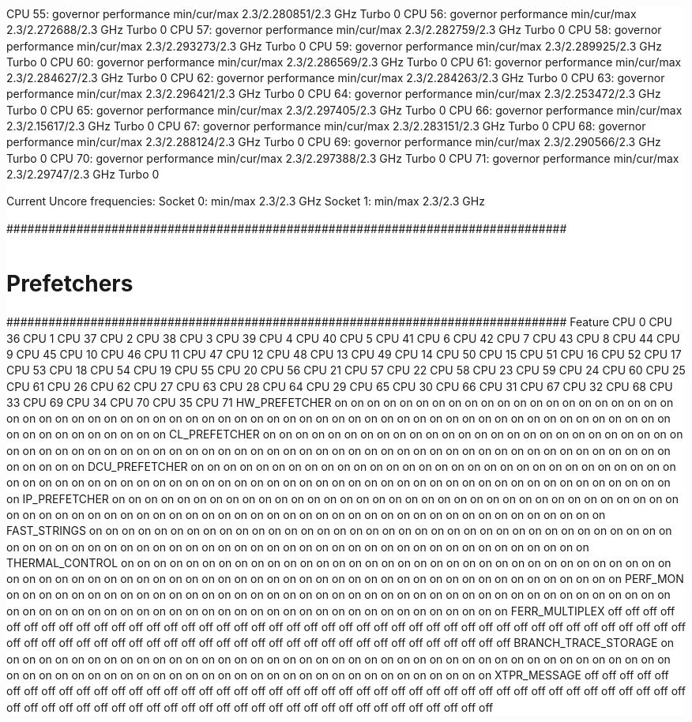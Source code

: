 CPU 55: governor  performance min/cur/max 2.3/2.280851/2.3 GHz Turbo 0
CPU 56: governor  performance min/cur/max 2.3/2.272688/2.3 GHz Turbo 0
CPU 57: governor  performance min/cur/max 2.3/2.282759/2.3 GHz Turbo 0
CPU 58: governor  performance min/cur/max 2.3/2.293273/2.3 GHz Turbo 0
CPU 59: governor  performance min/cur/max 2.3/2.289925/2.3 GHz Turbo 0
CPU 60: governor  performance min/cur/max 2.3/2.286569/2.3 GHz Turbo 0
CPU 61: governor  performance min/cur/max 2.3/2.284627/2.3 GHz Turbo 0
CPU 62: governor  performance min/cur/max 2.3/2.284263/2.3 GHz Turbo 0
CPU 63: governor  performance min/cur/max 2.3/2.296421/2.3 GHz Turbo 0
CPU 64: governor  performance min/cur/max 2.3/2.253472/2.3 GHz Turbo 0
CPU 65: governor  performance min/cur/max 2.3/2.297405/2.3 GHz Turbo 0
CPU 66: governor  performance min/cur/max 2.3/2.15617/2.3 GHz Turbo 0
CPU 67: governor  performance min/cur/max 2.3/2.283151/2.3 GHz Turbo 0
CPU 68: governor  performance min/cur/max 2.3/2.288124/2.3 GHz Turbo 0
CPU 69: governor  performance min/cur/max 2.3/2.290566/2.3 GHz Turbo 0
CPU 70: governor  performance min/cur/max 2.3/2.297388/2.3 GHz Turbo 0
CPU 71: governor  performance min/cur/max 2.3/2.29747/2.3 GHz Turbo 0

Current Uncore frequencies:
Socket 0: min/max 2.3/2.3 GHz
Socket 1: min/max 2.3/2.3 GHz

################################################################################
# Prefetchers
################################################################################
Feature               CPU 0	CPU 36	CPU 1	CPU 37	CPU 2	CPU 38	CPU 3	CPU 39	CPU 4	CPU 40	CPU 5	CPU 41	CPU 6	CPU 42	CPU 7	CPU 43	CPU 8	CPU 44	CPU 9	CPU 45	CPU 10	CPU 46	CPU 11	CPU 47	CPU 12	CPU 48	CPU 13	CPU 49	CPU 14	CPU 50	CPU 15	CPU 51	CPU 16	CPU 52	CPU 17	CPU 53	CPU 18	CPU 54	CPU 19	CPU 55	CPU 20	CPU 56	CPU 21	CPU 57	CPU 22	CPU 58	CPU 23	CPU 59	CPU 24	CPU 60	CPU 25	CPU 61	CPU 26	CPU 62	CPU 27	CPU 63	CPU 28	CPU 64	CPU 29	CPU 65	CPU 30	CPU 66	CPU 31	CPU 67	CPU 32	CPU 68	CPU 33	CPU 69	CPU 34	CPU 70	CPU 35	CPU 71
HW_PREFETCHER         on	on	on	on	on	on	on	on	on	on	on	on	on	on	on	on	on	on	on	on	on	on	on	on	on	on	on	on	on	on	on	on	on	on	on	on	on	on	on	on	on	on	on	on	on	on	on	on	on	on	on	on	on	on	on	on	on	on	on	on	on	on	on	on	on	on	on	on	on	on	on	on
CL_PREFETCHER         on	on	on	on	on	on	on	on	on	on	on	on	on	on	on	on	on	on	on	on	on	on	on	on	on	on	on	on	on	on	on	on	on	on	on	on	on	on	on	on	on	on	on	on	on	on	on	on	on	on	on	on	on	on	on	on	on	on	on	on	on	on	on	on	on	on	on	on	on	on	on	on
DCU_PREFETCHER        on	on	on	on	on	on	on	on	on	on	on	on	on	on	on	on	on	on	on	on	on	on	on	on	on	on	on	on	on	on	on	on	on	on	on	on	on	on	on	on	on	on	on	on	on	on	on	on	on	on	on	on	on	on	on	on	on	on	on	on	on	on	on	on	on	on	on	on	on	on	on	on
IP_PREFETCHER         on	on	on	on	on	on	on	on	on	on	on	on	on	on	on	on	on	on	on	on	on	on	on	on	on	on	on	on	on	on	on	on	on	on	on	on	on	on	on	on	on	on	on	on	on	on	on	on	on	on	on	on	on	on	on	on	on	on	on	on	on	on	on	on	on	on	on	on	on	on	on	on
FAST_STRINGS          on	on	on	on	on	on	on	on	on	on	on	on	on	on	on	on	on	on	on	on	on	on	on	on	on	on	on	on	on	on	on	on	on	on	on	on	on	on	on	on	on	on	on	on	on	on	on	on	on	on	on	on	on	on	on	on	on	on	on	on	on	on	on	on	on	on	on	on	on	on	on	on
THERMAL_CONTROL       on	on	on	on	on	on	on	on	on	on	on	on	on	on	on	on	on	on	on	on	on	on	on	on	on	on	on	on	on	on	on	on	on	on	on	on	on	on	on	on	on	on	on	on	on	on	on	on	on	on	on	on	on	on	on	on	on	on	on	on	on	on	on	on	on	on	on	on	on	on	on	on
PERF_MON              on	on	on	on	on	on	on	on	on	on	on	on	on	on	on	on	on	on	on	on	on	on	on	on	on	on	on	on	on	on	on	on	on	on	on	on	on	on	on	on	on	on	on	on	on	on	on	on	on	on	on	on	on	on	on	on	on	on	on	on	on	on	on	on	on	on	on	on	on	on	on	on
FERR_MULTIPLEX        off	off	off	off	off	off	off	off	off	off	off	off	off	off	off	off	off	off	off	off	off	off	off	off	off	off	off	off	off	off	off	off	off	off	off	off	off	off	off	off	off	off	off	off	off	off	off	off	off	off	off	off	off	off	off	off	off	off	off	off	off	off	off	off	off	off	off	off	off	off	off	off
BRANCH_TRACE_STORAGE  on	on	on	on	on	on	on	on	on	on	on	on	on	on	on	on	on	on	on	on	on	on	on	on	on	on	on	on	on	on	on	on	on	on	on	on	on	on	on	on	on	on	on	on	on	on	on	on	on	on	on	on	on	on	on	on	on	on	on	on	on	on	on	on	on	on	on	on	on	on	on	on
XTPR_MESSAGE          off	off	off	off	off	off	off	off	off	off	off	off	off	off	off	off	off	off	off	off	off	off	off	off	off	off	off	off	off	off	off	off	off	off	off	off	off	off	off	off	off	off	off	off	off	off	off	off	off	off	off	off	off	off	off	off	off	off	off	off	off	off	off	off	off	off	off	off	off	off	off	off